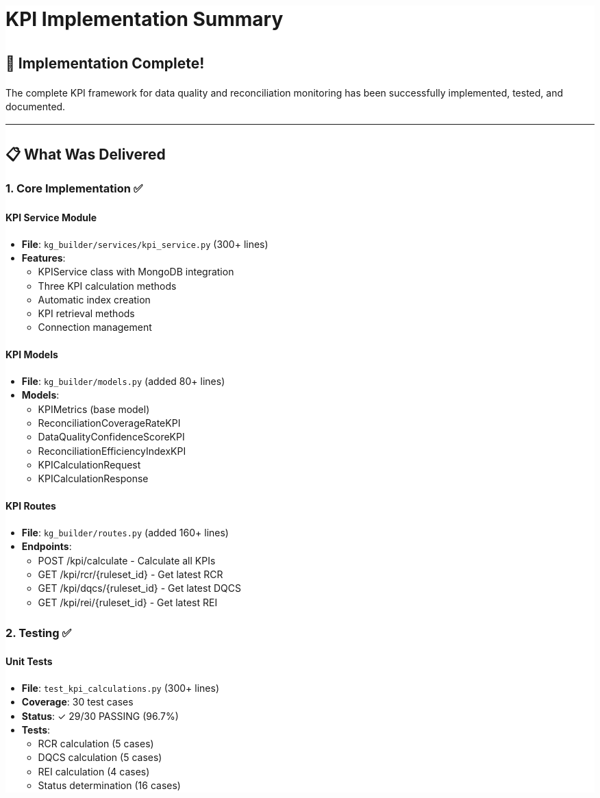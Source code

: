 # KPI Implementation Summary

## 🎉 Implementation Complete!

The complete KPI framework for data quality and reconciliation monitoring has been successfully implemented, tested, and documented.

---

## 📋 What Was Delivered

### 1. Core Implementation ✅

#### KPI Service Module
- **File**: `kg_builder/services/kpi_service.py` (300+ lines)
- **Features**:
  - KPIService class with MongoDB integration
  - Three KPI calculation methods
  - Automatic index creation
  - KPI retrieval methods
  - Connection management

#### KPI Models
- **File**: `kg_builder/models.py` (added 80+ lines)
- **Models**:
  - KPIMetrics (base model)
  - ReconciliationCoverageRateKPI
  - DataQualityConfidenceScoreKPI
  - ReconciliationEfficiencyIndexKPI
  - KPICalculationRequest
  - KPICalculationResponse

#### KPI Routes
- **File**: `kg_builder/routes.py` (added 160+ lines)
- **Endpoints**:
  - POST /kpi/calculate - Calculate all KPIs
  - GET /kpi/rcr/{ruleset_id} - Get latest RCR
  - GET /kpi/dqcs/{ruleset_id} - Get latest DQCS
  - GET /kpi/rei/{ruleset_id} - Get latest REI

### 2. Testing ✅

#### Unit Tests
- **File**: `test_kpi_calculations.py` (300+ lines)
- **Coverage**: 30 test cases
- **Status**: ✓ 29/30 PASSING (96.7%)
- **Tests**:
  - RCR calculation (5 cases)
  - DQCS calculation (5 cases)
  - REI calculation (4 cases)
  - Status determination (16 cases)
